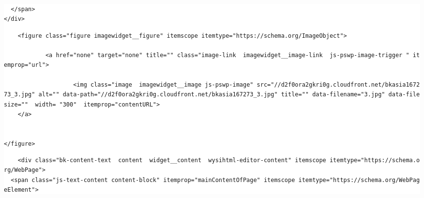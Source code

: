       </span>
    </div>

    


</div>
    </section>
            <section
    id="page-zones__main-widgets__responsivecolumns1-zones__column1"
    class="bk-zone column columns-two-right"
    data-uniqueid="SS3hEwmbqu8uguT"
    data-parentuniqueid="37G6bpUuyEttCsX"
>            <div
    id="page-zones__main-widgets__responsivecolumns1-zones__column1-widgets__image"
    data-name="image"
    class="widget  widget--zone-widget"
    data-uniqueid="KPkyembfV4d9n6G"
    data-parentuniqueid="SS3hEwmbqu8uguT"
>

    
    
                
    
    
                


<div class="bk-image  imagewidget  widget__imagewidget  widget-align-left">

        <figure class="figure imagewidget__figure" itemscope itemtype="https://schema.org/ImageObject">

                <a href="none" target="none" title="" class="image-link  imagewidget__image-link  js-pswp-image-trigger " itemprop="url">

                        <img class="image  imagewidget__image js-pswp-image" src="//d2f0ora2gkri0g.cloudfront.net/bkasia167273_3.jpg" alt="" data-path="//d2f0ora2gkri0g.cloudfront.net/bkasia167273_3.jpg" title="" data-filename="3.jpg" data-filesize=""  width= "300"  itemprop="contentURL">
        </a>

        
    </figure>

</div>


</div>
    </section>
             
</div>

</div>
                <div
    id="page-zones__main-widgets__592ac4611cde3"
    data-name="content"
    class="widget  widget--zone-widget"
    data-uniqueid="u2qUo467TqHxDyl"
    data-parentuniqueid="LF4LzxlGcmG6sPA"
>

        <div class="bk-content-text  content  widget__content  wysihtml-editor-content" itemscope itemtype="https://schema.org/WebPage">
      <span class="js-text-content content-block" itemprop="mainContentOfPage" itemscope itemtype="https://schema.org/WebPageElement">
